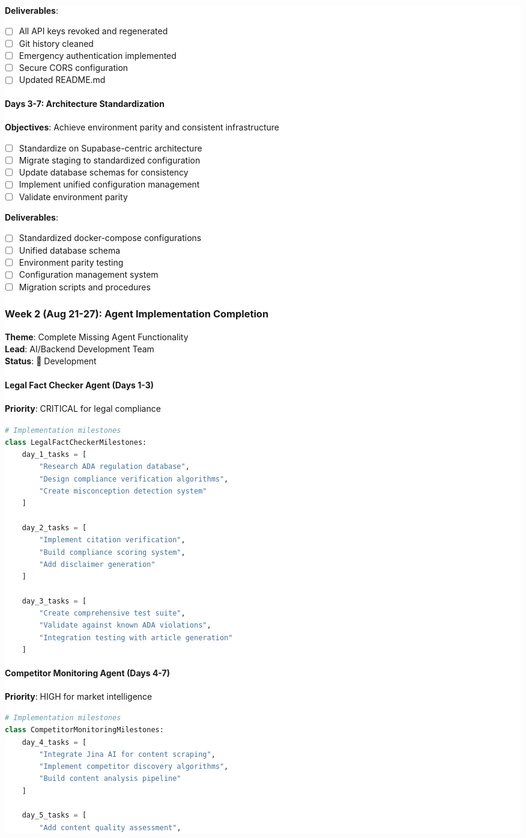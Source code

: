 **Deliverables**:
- [ ] All API keys revoked and regenerated
- [ ] Git history cleaned
- [ ] Emergency authentication implemented
- [ ] Secure CORS configuration
- [ ] Updated README.md

#### Days 3-7: Architecture Standardization
**Objectives**: Achieve environment parity and consistent infrastructure
- [ ] Standardize on Supabase-centric architecture
- [ ] Migrate staging to standardized configuration
- [ ] Update database schemas for consistency
- [ ] Implement unified configuration management
- [ ] Validate environment parity

**Deliverables**:
- [ ] Standardized docker-compose configurations
- [ ] Unified database schema
- [ ] Environment parity testing
- [ ] Configuration management system
- [ ] Migration scripts and procedures

### Week 2 (Aug 21-27): Agent Implementation Completion
**Theme**: Complete Missing Agent Functionality  
**Lead**: AI/Backend Development Team  
**Status**: 🔧 Development

#### Legal Fact Checker Agent (Days 1-3)
**Priority**: CRITICAL for legal compliance
```python
# Implementation milestones
class LegalFactCheckerMilestones:
    day_1_tasks = [
        "Research ADA regulation database",
        "Design compliance verification algorithms",
        "Create misconception detection system"
    ]
    
    day_2_tasks = [
        "Implement citation verification",
        "Build compliance scoring system", 
        "Add disclaimer generation"
    ]
    
    day_3_tasks = [
        "Create comprehensive test suite",
        "Validate against known ADA violations",
        "Integration testing with article generation"
    ]
```

#### Competitor Monitoring Agent (Days 4-7)
**Priority**: HIGH for market intelligence
```python
# Implementation milestones
class CompetitorMonitoringMilestones:
    day_4_tasks = [
        "Integrate Jina AI for content scraping",
        "Implement competitor discovery algorithms",
        "Build content analysis pipeline"
    ]
    
    day_5_tasks = [
        "Add content quality assessment",
```
